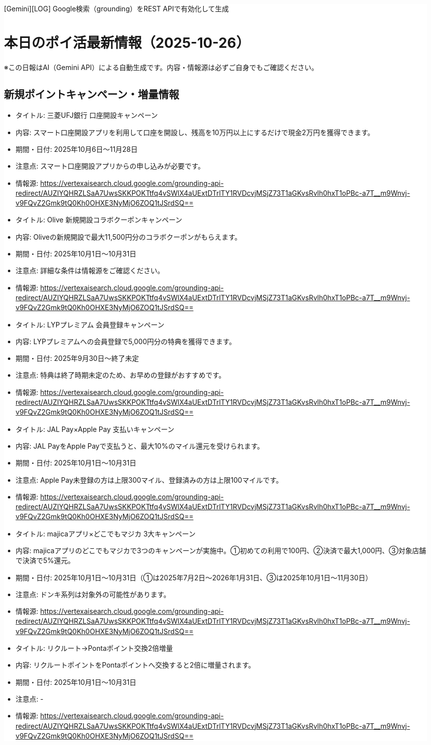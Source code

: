 [Gemini][LOG] Google検索（grounding）をREST APIで有効化して生成
# 本日のポイ活最新情報（2025-10-26）
※この日報はAI（Gemini API）による自動生成です。内容・情報源は必ずご自身でもご確認ください。

## 新規ポイントキャンペーン・増量情報
- タイトル: 三菱UFJ銀行 口座開設キャンペーン
- 内容: スマート口座開設アプリを利用して口座を開設し、残高を10万円以上にするだけで現金2万円を獲得できます。
- 期間・日付: 2025年10月6日～11月28日
- 注意点: スマート口座開設アプリからの申し込みが必要です。
- 情報源: https://vertexaisearch.cloud.google.com/grounding-api-redirect/AUZIYQHRZLSaA7UwsSKKPOKTtfq4vSWlX4aUExtDTrlTY1RVDcvjMSjZ73T1aGKvsRvlh0hxT1oPBc-a7T__m9Wnvj-v9FQvZ2Gmk9tQ0Kh0OHXE3NyMjO6ZOQ1tJSrdSQ==

- タイトル: Olive 新規開設コラボクーポンキャンペーン
- 内容: Oliveの新規開設で最大11,500円分のコラボクーポンがもらえます。
- 期間・日付: 2025年10月1日～10月31日
- 注意点: 詳細な条件は情報源をご確認ください。
- 情報源: https://vertexaisearch.cloud.google.com/grounding-api-redirect/AUZIYQHRZLSaA7UwsSKKPOKTtfq4vSWlX4aUExtDTrlTY1RVDcvjMSjZ73T1aGKvsRvlh0hxT1oPBc-a7T__m9Wnvj-v9FQvZ2Gmk9tQ0Kh0OHXE3NyMjO6ZOQ1tJSrdSQ==

- タイトル: LYPプレミアム 会員登録キャンペーン
- 内容: LYPプレミアムへの会員登録で5,000円分の特典を獲得できます。
- 期間・日付: 2025年9月30日～終了未定
- 注意点: 特典は終了時期未定のため、お早めの登録がおすすめです。
- 情報源: https://vertexaisearch.cloud.google.com/grounding-api-redirect/AUZIYQHRZLSaA7UwsSKKPOKTtfq4vSWlX4aUExtDTrlTY1RVDcvjMSjZ73T1aGKvsRvlh0hxT1oPBc-a7T__m9Wnvj-v9FQvZ2Gmk9tQ0Kh0OHXE3NyMjO6ZOQ1tJSrdSQ==

- タイトル: JAL Pay×Apple Pay 支払いキャンペーン
- 内容: JAL PayをApple Payで支払うと、最大10%のマイル還元を受けられます。
- 期間・日付: 2025年10月1日～10月31日
- 注意点: Apple Pay未登録の方は上限300マイル、登録済みの方は上限100マイルです。
- 情報源: https://vertexaisearch.cloud.google.com/grounding-api-redirect/AUZIYQHRZLSaA7UwsSKKPOKTtfq4vSWlX4aUExtDTrlTY1RVDcvjMSjZ73T1aGKvsRvlh0hxT1oPBc-a7T__m9Wnvj-v9FQvZ2Gmk9tQ0Kh0OHXE3NyMjO6ZOQ1tJSrdSQ==

- タイトル: majicaアプリ×どこでもマジカ 3大キャンペーン
- 内容: majicaアプリのどこでもマジカで3つのキャンペーンが実施中。①初めての利用で100円、②決済で最大1,000円、③対象店舗で決済で5%還元。
- 期間・日付: 2025年10月1日～10月31日（①は2025年7月2日～2026年1月31日、③は2025年10月1日～11月30日）
- 注意点: ドンキ系列は対象外の可能性があります。
- 情報源: https://vertexaisearch.cloud.google.com/grounding-api-redirect/AUZIYQHRZLSaA7UwsSKKPOKTtfq4vSWlX4aUExtDTrlTY1RVDcvjMSjZ73T1aGKvsRvlh0hxT1oPBc-a7T__m9Wnvj-v9FQvZ2Gmk9tQ0Kh0OHXE3NyMjO6ZOQ1tJSrdSQ==

- タイトル: リクルート→Pontaポイント交換2倍増量
- 内容: リクルートポイントをPontaポイントへ交換すると2倍に増量されます。
- 期間・日付: 2025年10月1日～10月31日
- 注意点: -
- 情報源: https://vertexaisearch.cloud.google.com/grounding-api-redirect/AUZIYQHRZLSaA7UwsSKKPOKTtfq4vSWlX4aUExtDTrlTY1RVDcvjMSjZ73T1aGKvsRvlh0hxT1oPBc-a7T__m9Wnvj-v9FQvZ2Gmk9tQ0Kh0OHXE3NyMjO6ZOQ1tJSrdSQ==
